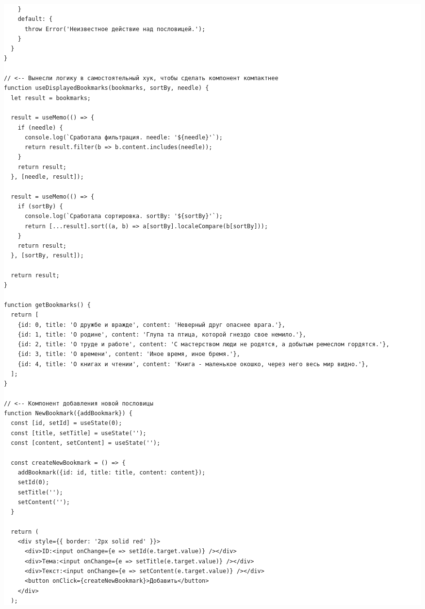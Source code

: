```react
    }
    default: {
      throw Error('Неизвестное действие над пословицей.');
    }
  }
}

// <-- Вынесли логику в самостоятельный хук, чтобы сделать компонент компактнее
function useDisplayedBookmarks(bookmarks, sortBy, needle) {
  let result = bookmarks;
  
  result = useMemo(() => {
    if (needle) {
      console.log(`Сработала фильтрация. needle: '${needle}'`);
      return result.filter(b => b.content.includes(needle));
    }
    return result;
  }, [needle, result]);

  result = useMemo(() => {
    if (sortBy) {
      console.log(`Сработала сортировка. sortBy: '${sortBy}'`);
      return [...result].sort((a, b) => a[sortBy].localeCompare(b[sortBy]));
    }
    return result;
  }, [sortBy, result]);

  return result;
}

function getBookmarks() {
  return [
    {id: 0, title: 'О дружбе и вражде', content: 'Неверный друг опаснее врага.'},
    {id: 1, title: 'О родине', content: 'Глупа та птица, которой гнездо свое немило.'},
    {id: 2, title: 'О труде и работе', content: 'С мастерством люди не родятся, а добытым ремеслом гордятся.'},
    {id: 3, title: 'О времени', content: 'Иное время, иное бремя.'},
    {id: 4, title: 'О книгах и чтении', content: 'Книга - маленькое окошко, через него весь мир видно.'},
  ];
}

// <-- Компонент добавления новой пословицы
function NewBookmark({addBookmark}) {
  const [id, setId] = useState(0);
  const [title, setTitle] = useState('');
  const [content, setContent] = useState('');

  const createNewBookmark = () => {
    addBookmark({id: id, title: title, content: content});
    setId(0);
    setTitle('');
    setContent('');
  }

  return (
    <div style={{ border: '2px solid red' }}>
      <div>ID:<input onChange={e => setId(e.target.value)} /></div>
      <div>Тема:<input onChange={e => setTitle(e.target.value)} /></div>
      <div>Текст:<input onChange={e => setContent(e.target.value)} /></div>
      <button onClick={createNewBookmark}>Добавить</button>
    </div>
  );
```